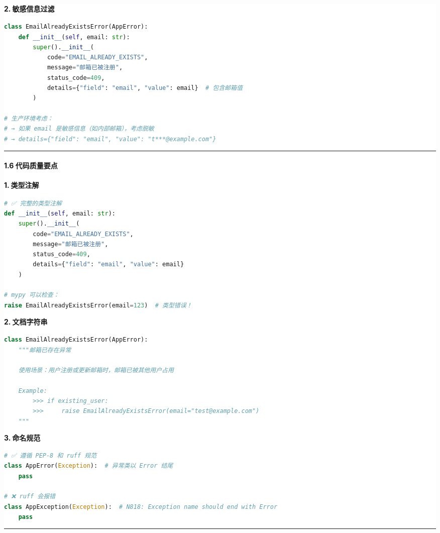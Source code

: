 
**2. 敏感信息过滤**

```python
class EmailAlreadyExistsError(AppError):
    def __init__(self, email: str):
        super().__init__(
            code="EMAIL_ALREADY_EXISTS",
            message="邮箱已被注册",
            status_code=409,
            details={"field": "email", "value": email}  # 包含邮箱值
        )

# 生产环境考虑：
# → 如果 email 是敏感信息（如内部邮箱），考虑脱敏
# → details={"field": "email", "value": "t***@example.com"}
```

---

#### 1.6 代码质量要点

**1. 类型注解**

```python
# ✅ 完整的类型注解
def __init__(self, email: str):
    super().__init__(
        code="EMAIL_ALREADY_EXISTS",
        message="邮箱已被注册",
        status_code=409,
        details={"field": "email", "value": email}
    )

# mypy 可以检查：
raise EmailAlreadyExistsError(email=123)  # 类型错误！
```

**2. 文档字符串**

```python
class EmailAlreadyExistsError(AppError):
    """邮箱已存在异常

    使用场景：用户注册或更新邮箱时，邮箱已被其他用户占用

    Example:
        >>> if existing_user:
        >>>     raise EmailAlreadyExistsError(email="test@example.com")
    """
```

**3. 命名规范**

```python
# ✅ 遵循 PEP-8 和 ruff 规范
class AppError(Exception):  # 异常类以 Error 结尾
    pass

# ❌ ruff 会报错
class AppException(Exception):  # N818: Exception name should end with Error
    pass
```

---